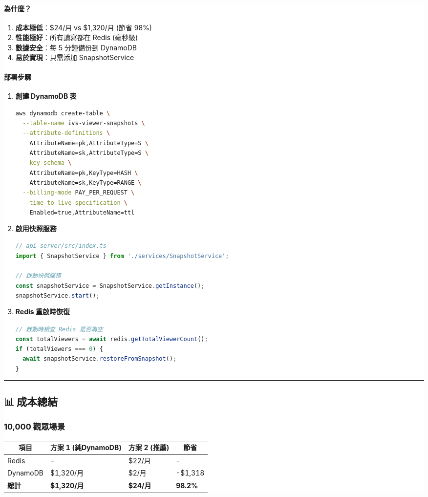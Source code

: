 #### 為什麼？

1. **成本極低**：$24/月 vs $1,320/月 (節省 98%)
2. **性能極好**：所有讀寫都在 Redis (毫秒級)
3. **數據安全**：每 5 分鐘備份到 DynamoDB
4. **易於實現**：只需添加 SnapshotService

#### 部署步驟

1. **創建 DynamoDB 表**
   ```bash
   aws dynamodb create-table \
     --table-name ivs-viewer-snapshots \
     --attribute-definitions \
       AttributeName=pk,AttributeType=S \
       AttributeName=sk,AttributeType=S \
     --key-schema \
       AttributeName=pk,KeyType=HASH \
       AttributeName=sk,KeyType=RANGE \
     --billing-mode PAY_PER_REQUEST \
     --time-to-live-specification \
       Enabled=true,AttributeName=ttl
   ```

2. **啟用快照服務**
   ```typescript
   // api-server/src/index.ts
   import { SnapshotService } from './services/SnapshotService';

   // 啟動快照服務
   const snapshotService = SnapshotService.getInstance();
   snapshotService.start();
   ```

3. **Redis 重啟時恢復**
   ```typescript
   // 啟動時檢查 Redis 是否為空
   const totalViewers = await redis.getTotalViewerCount();
   if (totalViewers === 0) {
     await snapshotService.restoreFromSnapshot();
   }
   ```

---

## 📊 成本總結

### 10,000 觀眾場景

| 項目 | 方案 1 (純DynamoDB) | 方案 2 (推薦) | 節省 |
|------|-------------------|-------------|------|
| Redis | - | $22/月 | - |
| DynamoDB | $1,320/月 | $2/月 | -$1,318 |
| **總計** | **$1,320/月** | **$24/月** | **98.2%** |
